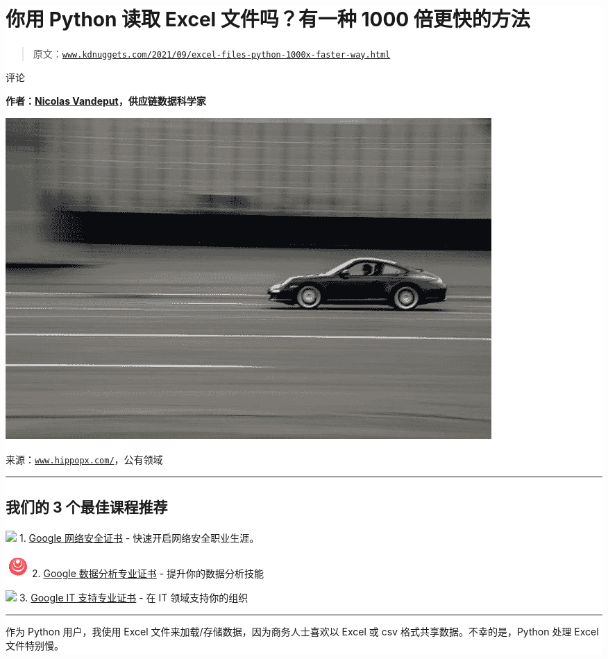 # 你用 Python 读取 Excel 文件吗？有一种 1000 倍更快的方法

> 原文：[`www.kdnuggets.com/2021/09/excel-files-python-1000x-faster-way.html`](https://www.kdnuggets.com/2021/09/excel-files-python-1000x-faster-way.html)

评论

**作者：[Nicolas Vandeput](https://www.linkedin.com/in/vandeputnicolas/)，供应链数据科学家**

![](img/870526c4d2f2a30af50ff93f0461b495.png)

来源：[`www.hippopx.com/`](https://www.hippopx.com/)，公有领域

* * *

## 我们的 3 个最佳课程推荐

![](img/0244c01ba9267c002ef39d4907e0b8fb.png) 1\. [Google 网络安全证书](https://www.kdnuggets.com/google-cybersecurity) - 快速开启网络安全职业生涯。

![](img/e225c49c3c91745821c8c0368bf04711.png) 2\. [Google 数据分析专业证书](https://www.kdnuggets.com/google-data-analytics) - 提升你的数据分析技能

![](img/0244c01ba9267c002ef39d4907e0b8fb.png) 3\. [Google IT 支持专业证书](https://www.kdnuggets.com/google-itsupport) - 在 IT 领域支持你的组织

* * *

作为 Python 用户，我使用 Excel 文件来加载/存储数据，因为商务人士喜欢以 Excel 或 csv 格式共享数据。不幸的是，Python 处理 Excel 文件特别慢。
